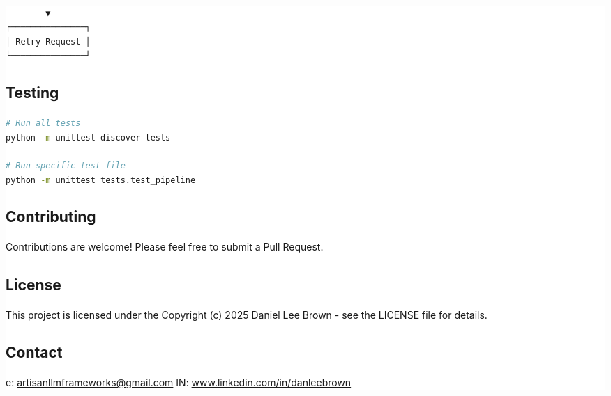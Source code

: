```
        ▼
┌───────────────┐
│ Retry Request │
└───────────────┘
```

## Testing

```bash
# Run all tests
python -m unittest discover tests

# Run specific test file
python -m unittest tests.test_pipeline
```

## Contributing

Contributions are welcome! Please feel free to submit a Pull Request.

## License

This project is licensed under the Copyright (c) 2025 Daniel Lee Brown - see the LICENSE file for details.

## Contact 

e: artisanllmframeworks@gmail.com IN: www.linkedin.com/in/danleebrown
